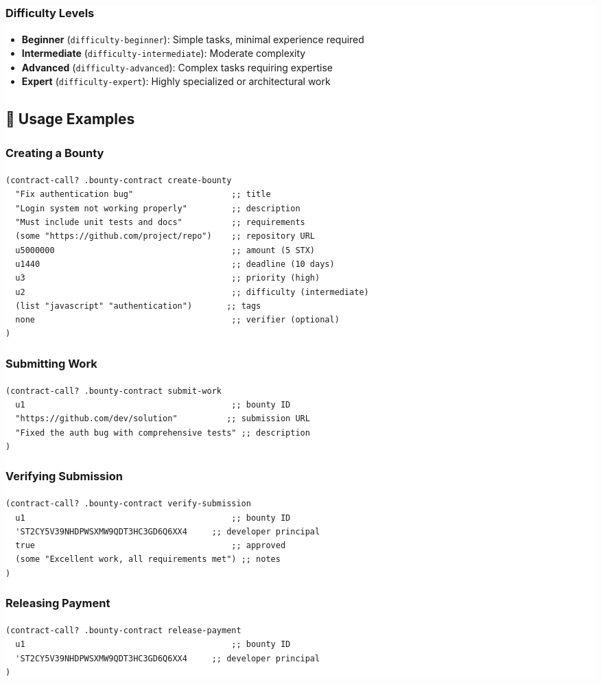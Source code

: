 ### Difficulty Levels
- **Beginner** (`difficulty-beginner`): Simple tasks, minimal experience required
- **Intermediate** (`difficulty-intermediate`): Moderate complexity
- **Advanced** (`difficulty-advanced`): Complex tasks requiring expertise
- **Expert** (`difficulty-expert`): Highly specialized or architectural work

## 🔧 Usage Examples

### Creating a Bounty

```clarity
(contract-call? .bounty-contract create-bounty
  "Fix authentication bug"                    ;; title
  "Login system not working properly"         ;; description
  "Must include unit tests and docs"          ;; requirements
  (some "https://github.com/project/repo")    ;; repository URL
  u5000000                                    ;; amount (5 STX)
  u1440                                       ;; deadline (10 days)
  u3                                          ;; priority (high)
  u2                                          ;; difficulty (intermediate)
  (list "javascript" "authentication")       ;; tags
  none                                        ;; verifier (optional)
)
```

### Submitting Work

```clarity
(contract-call? .bounty-contract submit-work
  u1                                          ;; bounty ID
  "https://github.com/dev/solution"          ;; submission URL
  "Fixed the auth bug with comprehensive tests" ;; description
)
```

### Verifying Submission

```clarity
(contract-call? .bounty-contract verify-submission
  u1                                          ;; bounty ID
  'ST2CY5V39NHDPWSXMW9QDT3HC3GD6Q6XX4     ;; developer principal
  true                                        ;; approved
  (some "Excellent work, all requirements met") ;; notes
)
```

### Releasing Payment

```clarity
(contract-call? .bounty-contract release-payment
  u1                                          ;; bounty ID
  'ST2CY5V39NHDPWSXMW9QDT3HC3GD6Q6XX4     ;; developer principal
)
```
